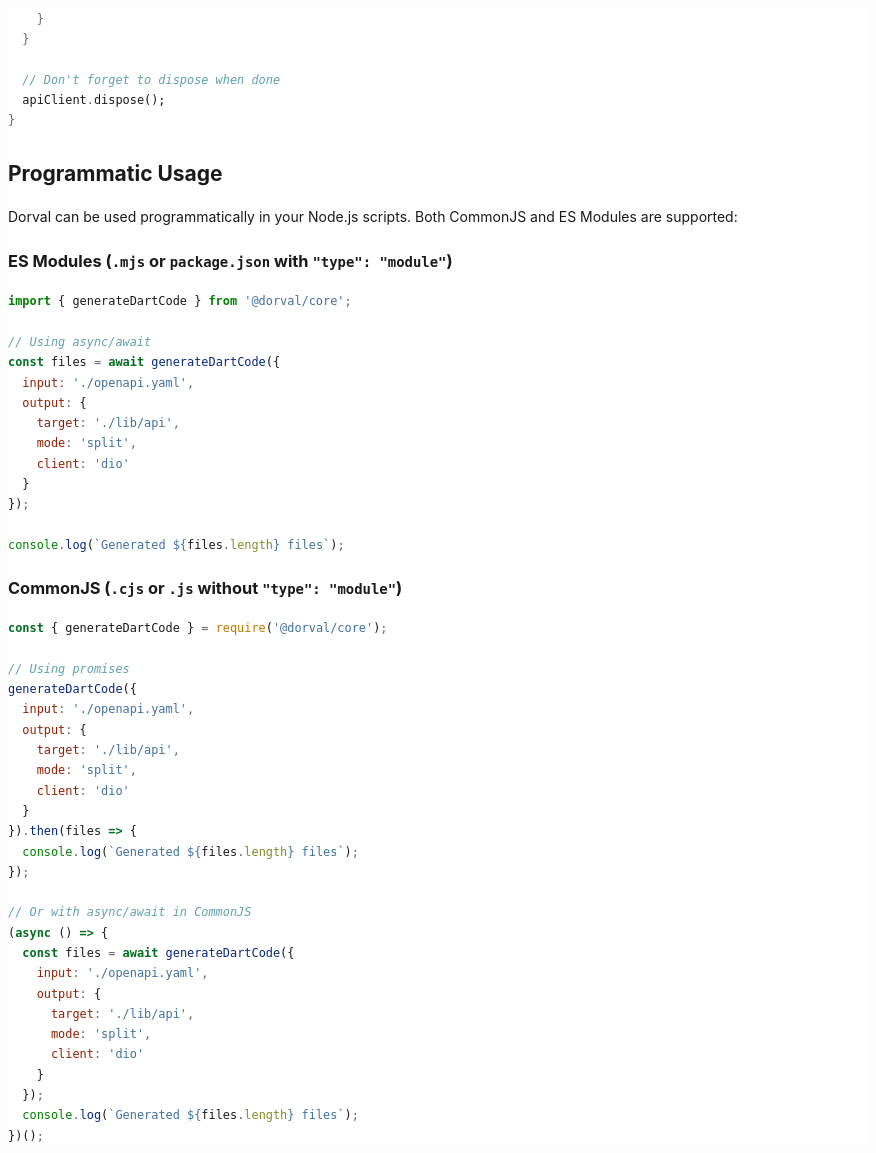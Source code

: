 ```dart
    }
  }
  
  // Don't forget to dispose when done
  apiClient.dispose();
}
```

## Programmatic Usage

Dorval can be used programmatically in your Node.js scripts. Both CommonJS and ES Modules are supported:

### ES Modules (`.mjs` or `package.json` with `"type": "module"`)

```javascript
import { generateDartCode } from '@dorval/core';

// Using async/await
const files = await generateDartCode({
  input: './openapi.yaml',
  output: {
    target: './lib/api',
    mode: 'split',
    client: 'dio'
  }
});

console.log(`Generated ${files.length} files`);
```

### CommonJS (`.cjs` or `.js` without `"type": "module"`)

```javascript
const { generateDartCode } = require('@dorval/core');

// Using promises
generateDartCode({
  input: './openapi.yaml',
  output: {
    target: './lib/api',
    mode: 'split',
    client: 'dio'
  }
}).then(files => {
  console.log(`Generated ${files.length} files`);
});

// Or with async/await in CommonJS
(async () => {
  const files = await generateDartCode({
    input: './openapi.yaml',
    output: {
      target: './lib/api',
      mode: 'split',
      client: 'dio'
    }
  });
  console.log(`Generated ${files.length} files`);
})();
```

